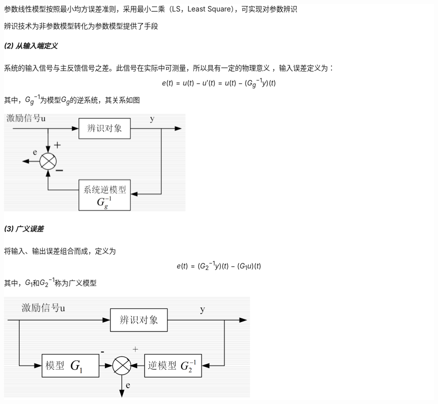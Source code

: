 参数线性模型按照最小均方误差准则，采用最小二乘（LS，Least Square），可实现对参数辨识

辨识技术为非参数模型转化为参数模型提供了手段  

##### (2) 从输入端定义

系统的输入信号与主反馈信号之差。此信号在实际中可测量，所以具有一定的物理意义  ，输入误差定义为：
$$
e(t)=u(t)-u'(t)=u(t)-(G^{-1}_g y)(t)
$$
其中，$G_g^{-1}$为模型$G_g$的逆系统，其关系如图

<img src="/assets/images/系统辨识理论、方法及应用.assets/image-20200229161221554.png" alt="image-20200229161221554" style="zoom:50%;" />

##### (3) 广义误差

将输入、输出误差组合而成，定义为
$$
e(t)=(G_2^{-1}y)(t)-(G_1u)(t)
$$
其中，$G_1$和$G_2^{-1}$称为广义模型

<img src="/assets/images/系统辨识理论、方法及应用.assets/image-20200229161403063.png" alt="image-20200229161403063" style="zoom:50%;" />
